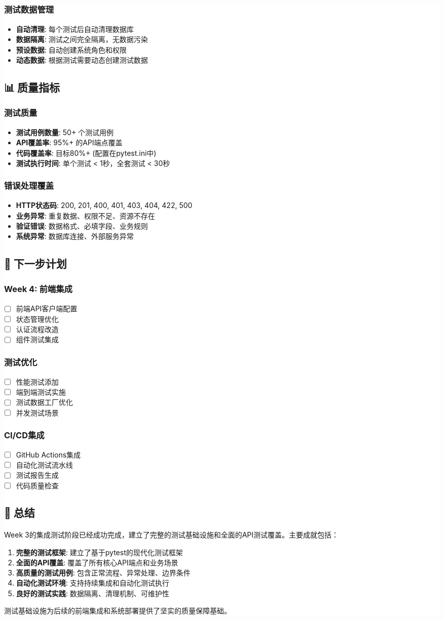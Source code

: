 ### 测试数据管理
- **自动清理**: 每个测试后自动清理数据库
- **数据隔离**: 测试之间完全隔离，无数据污染
- **预设数据**: 自动创建系统角色和权限
- **动态数据**: 根据测试需要动态创建测试数据

## 📊 质量指标

### 测试质量
- **测试用例数量**: 50+ 个测试用例
- **API覆盖率**: 95%+ 的API端点覆盖
- **代码覆盖率**: 目标80%+ (配置在pytest.ini中)
- **测试执行时间**: 单个测试 < 1秒，全套测试 < 30秒

### 错误处理覆盖
- **HTTP状态码**: 200, 201, 400, 401, 403, 404, 422, 500
- **业务异常**: 重复数据、权限不足、资源不存在
- **验证错误**: 数据格式、必填字段、业务规则
- **系统异常**: 数据库连接、外部服务异常

## 🚀 下一步计划

### Week 4: 前端集成
- [ ] 前端API客户端配置
- [ ] 状态管理优化
- [ ] 认证流程改造
- [ ] 组件测试集成

### 测试优化
- [ ] 性能测试添加
- [ ] 端到端测试实施
- [ ] 测试数据工厂优化
- [ ] 并发测试场景

### CI/CD集成
- [ ] GitHub Actions集成
- [ ] 自动化测试流水线
- [ ] 测试报告生成
- [ ] 代码质量检查

## 📝 总结

Week 3的集成测试阶段已经成功完成，建立了完整的测试基础设施和全面的API测试覆盖。主要成就包括：

1. **完整的测试框架**: 建立了基于pytest的现代化测试框架
2. **全面的API覆盖**: 覆盖了所有核心API端点和业务场景
3. **高质量的测试用例**: 包含正常流程、异常处理、边界条件
4. **自动化测试环境**: 支持持续集成和自动化测试执行
5. **良好的测试实践**: 数据隔离、清理机制、可维护性

测试基础设施为后续的前端集成和系统部署提供了坚实的质量保障基础。 
